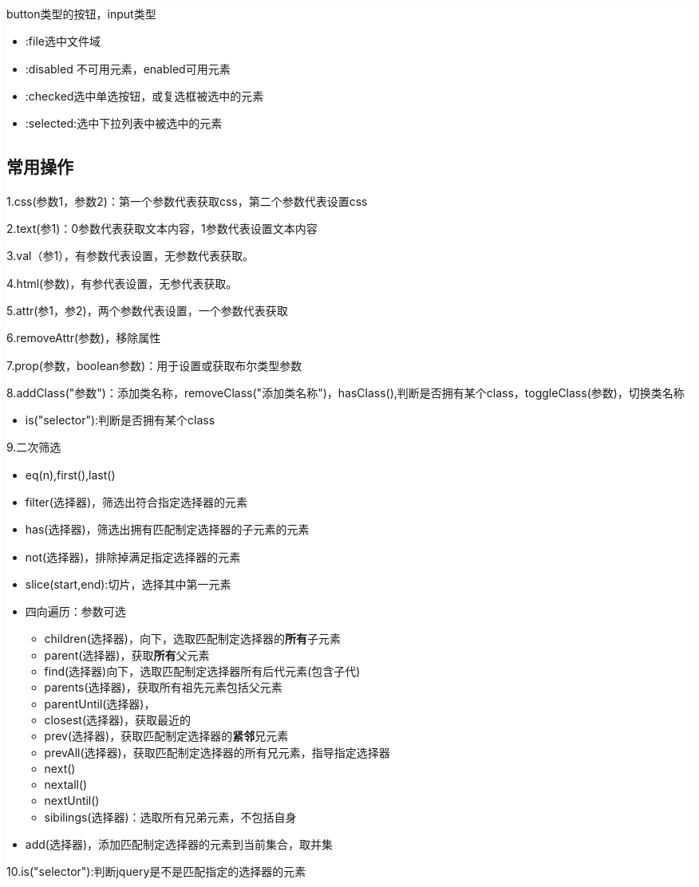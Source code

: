   button类型的按钮，input类型

- :file选中文件域

- :disabled 不可用元素，enabled可用元素

- :checked选中单选按钮，或复选框被选中的元素

- :selected:选中下拉列表中被选中的元素



## 常用操作

1.css(参数1，参数2)：第一个参数代表获取css，第二个参数代表设置css

2.text(参1)：0参数代表获取文本内容，1参数代表设置文本内容

3.val（参1），有参数代表设置，无参数代表获取。

4.html(参数)，有参代表设置，无参代表获取。

5.attr(参1，参2)，两个参数代表设置，一个参数代表获取

6.removeAttr(参数)，移除属性

7.prop(参数，boolean参数)：用于设置或获取布尔类型参数

8.addClass("参数")：添加类名称，removeClass("添加类名称")，hasClass(),判断是否拥有某个class，toggleClass(参数)，切换类名称

- is("selector"):判断是否拥有某个class



9.二次筛选

- eq(n),first(),last()
- filter(选择器)，筛选出符合指定选择器的元素
- has(选择器)，筛选出拥有匹配制定选择器的子元素的元素
- not(选择器)，排除掉满足指定选择器的元素
- slice(start,end):切片，选择其中第一元素
- 四向遍历：参数可选
  - children(选择器)，向下，选取匹配制定选择器的**所有**子元素
  - parent(选择器)，获取**所有**父元素
  - find(选择器)向下，选取匹配制定选择器所有后代元素(包含子代)
  - parents(选择器)，获取所有祖先元素包括父元素
  - parentUntil(选择器)，
  - closest(选择器)，获取最近的
  - prev(选择器)，获取匹配制定选择器的**紧邻**兄元素
  - prevAll(选择器)，获取匹配制定选择器的所有兄元素，指导指定选择器
  - next()
  - nextall()
  - nextUntil()
  - sibilings(选择器)：选取所有兄弟元素，不包括自身

- add(选择器)，添加匹配制定选择器的元素到当前集合，取并集

10.is("selector"):判断jquery是不是匹配指定的选择器的元素


